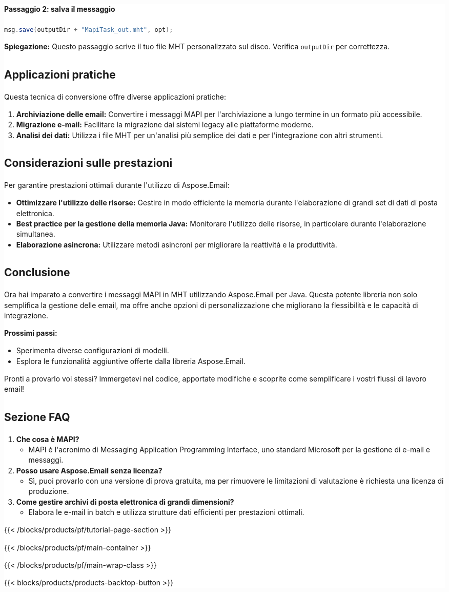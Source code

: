 #### Passaggio 2: salva il messaggio
```java
msg.save(outputDir + "MapiTask_out.mht", opt);
```
**Spiegazione:** Questo passaggio scrive il tuo file MHT personalizzato sul disco. Verifica `outputDir` per correttezza.

## Applicazioni pratiche

Questa tecnica di conversione offre diverse applicazioni pratiche:
1. **Archiviazione delle email:** Convertire i messaggi MAPI per l'archiviazione a lungo termine in un formato più accessibile.
2. **Migrazione e-mail:** Facilitare la migrazione dai sistemi legacy alle piattaforme moderne.
3. **Analisi dei dati:** Utilizza i file MHT per un'analisi più semplice dei dati e per l'integrazione con altri strumenti.

## Considerazioni sulle prestazioni

Per garantire prestazioni ottimali durante l'utilizzo di Aspose.Email:
- **Ottimizzare l'utilizzo delle risorse:** Gestire in modo efficiente la memoria durante l'elaborazione di grandi set di dati di posta elettronica.
- **Best practice per la gestione della memoria Java:** Monitorare l'utilizzo delle risorse, in particolare durante l'elaborazione simultanea.
- **Elaborazione asincrona:** Utilizzare metodi asincroni per migliorare la reattività e la produttività.

## Conclusione

Ora hai imparato a convertire i messaggi MAPI in MHT utilizzando Aspose.Email per Java. Questa potente libreria non solo semplifica la gestione delle email, ma offre anche opzioni di personalizzazione che migliorano la flessibilità e le capacità di integrazione.

**Prossimi passi:**
- Sperimenta diverse configurazioni di modelli.
- Esplora le funzionalità aggiuntive offerte dalla libreria Aspose.Email.

Pronti a provarlo voi stessi? Immergetevi nel codice, apportate modifiche e scoprite come semplificare i vostri flussi di lavoro email!

## Sezione FAQ

1. **Che cosa è MAPI?**
   - MAPI è l'acronimo di Messaging Application Programming Interface, uno standard Microsoft per la gestione di e-mail e messaggi.
2. **Posso usare Aspose.Email senza licenza?**
   - Sì, puoi provarlo con una versione di prova gratuita, ma per rimuovere le limitazioni di valutazione è richiesta una licenza di produzione.
3. **Come gestire archivi di posta elettronica di grandi dimensioni?**
   - Elabora le e-mail in batch e utilizza strutture dati efficienti per prestazioni ottimali.

{{< /blocks/products/pf/tutorial-page-section >}}

{{< /blocks/products/pf/main-container >}}

{{< /blocks/products/pf/main-wrap-class >}}

{{< blocks/products/products-backtop-button >}}